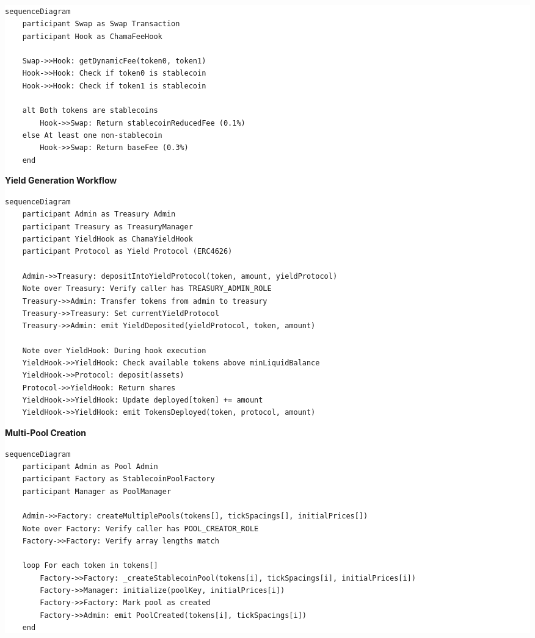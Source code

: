 ```mermaid
sequenceDiagram
    participant Swap as Swap Transaction
    participant Hook as ChamaFeeHook

    Swap->>Hook: getDynamicFee(token0, token1)
    Hook->>Hook: Check if token0 is stablecoin
    Hook->>Hook: Check if token1 is stablecoin

    alt Both tokens are stablecoins
        Hook->>Swap: Return stablecoinReducedFee (0.1%)
    else At least one non-stablecoin
        Hook->>Swap: Return baseFee (0.3%)
    end
```

**Yield Generation Workflow**

```mermaid
sequenceDiagram
    participant Admin as Treasury Admin
    participant Treasury as TreasuryManager
    participant YieldHook as ChamaYieldHook
    participant Protocol as Yield Protocol (ERC4626)

    Admin->>Treasury: depositIntoYieldProtocol(token, amount, yieldProtocol)
    Note over Treasury: Verify caller has TREASURY_ADMIN_ROLE
    Treasury->>Admin: Transfer tokens from admin to treasury
    Treasury->>Treasury: Set currentYieldProtocol
    Treasury->>Admin: emit YieldDeposited(yieldProtocol, token, amount)

    Note over YieldHook: During hook execution
    YieldHook->>YieldHook: Check available tokens above minLiquidBalance
    YieldHook->>Protocol: deposit(assets)
    Protocol->>YieldHook: Return shares
    YieldHook->>YieldHook: Update deployed[token] += amount
    YieldHook->>YieldHook: emit TokensDeployed(token, protocol, amount)
```

**Multi-Pool Creation**

```mermaid
sequenceDiagram
    participant Admin as Pool Admin
    participant Factory as StablecoinPoolFactory
    participant Manager as PoolManager

    Admin->>Factory: createMultiplePools(tokens[], tickSpacings[], initialPrices[])
    Note over Factory: Verify caller has POOL_CREATOR_ROLE
    Factory->>Factory: Verify array lengths match

    loop For each token in tokens[]
        Factory->>Factory: _createStablecoinPool(tokens[i], tickSpacings[i], initialPrices[i])
        Factory->>Manager: initialize(poolKey, initialPrices[i])
        Factory->>Factory: Mark pool as created
        Factory->>Admin: emit PoolCreated(tokens[i], tickSpacings[i])
    end
```

